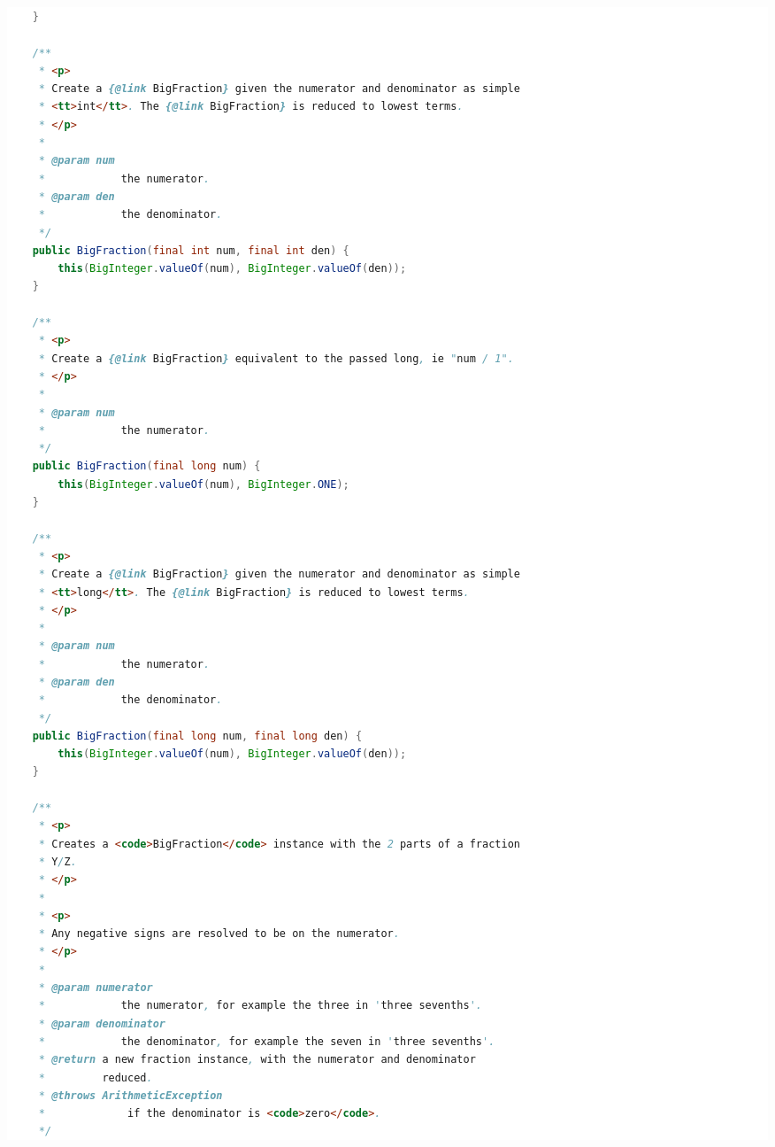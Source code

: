 ```java
    }

    /**
     * <p>
     * Create a {@link BigFraction} given the numerator and denominator as simple
     * <tt>int</tt>. The {@link BigFraction} is reduced to lowest terms.
     * </p>
     *
     * @param num
     *            the numerator.
     * @param den
     *            the denominator.
     */
    public BigFraction(final int num, final int den) {
        this(BigInteger.valueOf(num), BigInteger.valueOf(den));
    }

    /**
     * <p>
     * Create a {@link BigFraction} equivalent to the passed long, ie "num / 1".
     * </p>
     *
     * @param num
     *            the numerator.
     */
    public BigFraction(final long num) {
        this(BigInteger.valueOf(num), BigInteger.ONE);
    }

    /**
     * <p>
     * Create a {@link BigFraction} given the numerator and denominator as simple
     * <tt>long</tt>. The {@link BigFraction} is reduced to lowest terms.
     * </p>
     *
     * @param num
     *            the numerator.
     * @param den
     *            the denominator.
     */
    public BigFraction(final long num, final long den) {
        this(BigInteger.valueOf(num), BigInteger.valueOf(den));
    }

    /**
     * <p>
     * Creates a <code>BigFraction</code> instance with the 2 parts of a fraction
     * Y/Z.
     * </p>
     *
     * <p>
     * Any negative signs are resolved to be on the numerator.
     * </p>
     *
     * @param numerator
     *            the numerator, for example the three in 'three sevenths'.
     * @param denominator
     *            the denominator, for example the seven in 'three sevenths'.
     * @return a new fraction instance, with the numerator and denominator
     *         reduced.
     * @throws ArithmeticException
     *             if the denominator is <code>zero</code>.
     */
```